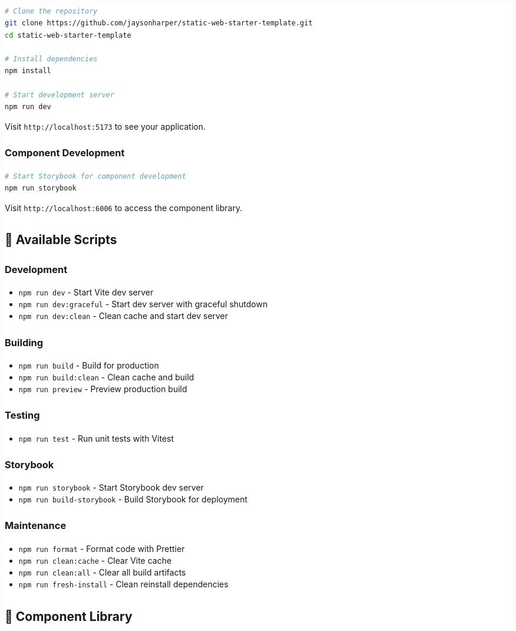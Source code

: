 ```bash
# Clone the repository
git clone https://github.com/jaysonharper/static-web-starter-template.git
cd static-web-starter-template

# Install dependencies
npm install

# Start development server
npm run dev
```

Visit `http://localhost:5173` to see your application.

### Component Development

```bash
# Start Storybook for component development
npm run storybook
```

Visit `http://localhost:6006` to access the component library.

## 📜 Available Scripts

### Development

- `npm run dev` - Start Vite dev server
- `npm run dev:graceful` - Start dev server with graceful shutdown
- `npm run dev:clean` - Clean cache and start dev server

### Building

- `npm run build` - Build for production
- `npm run build:clean` - Clean cache and build
- `npm run preview` - Preview production build

### Testing

- `npm run test` - Run unit tests with Vitest

### Storybook

- `npm run storybook` - Start Storybook dev server
- `npm run build-storybook` - Build Storybook for deployment

### Maintenance

- `npm run format` - Format code with Prettier
- `npm run clean:cache` - Clear Vite cache
- `npm run clean:all` - Clear all build artifacts
- `npm run fresh-install` - Clean reinstall dependencies

## 🧩 Component Library
